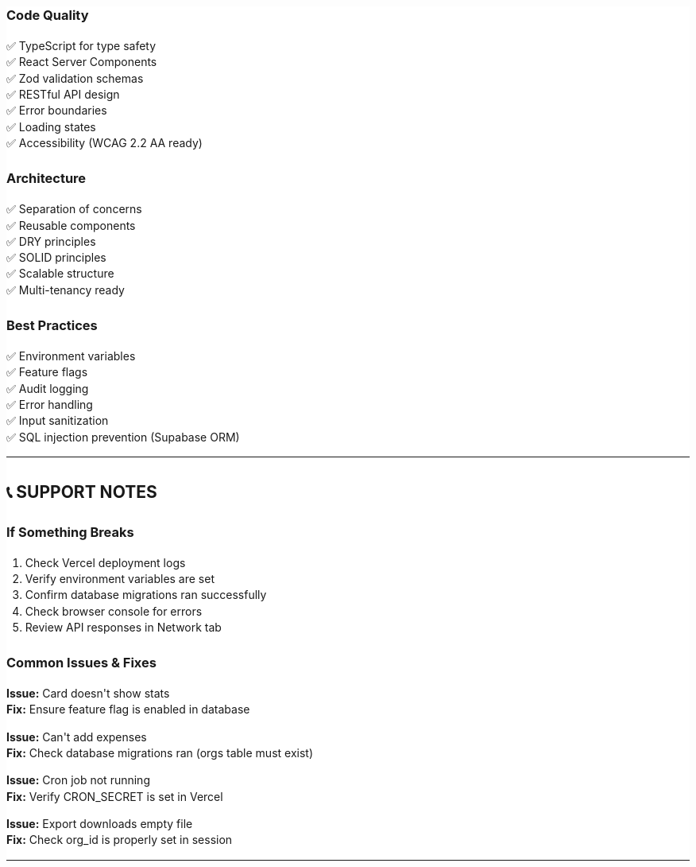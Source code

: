 ### Code Quality
✅ TypeScript for type safety  
✅ React Server Components  
✅ Zod validation schemas  
✅ RESTful API design  
✅ Error boundaries  
✅ Loading states  
✅ Accessibility (WCAG 2.2 AA ready)

### Architecture
✅ Separation of concerns  
✅ Reusable components  
✅ DRY principles  
✅ SOLID principles  
✅ Scalable structure  
✅ Multi-tenancy ready

### Best Practices
✅ Environment variables  
✅ Feature flags  
✅ Audit logging  
✅ Error handling  
✅ Input sanitization  
✅ SQL injection prevention (Supabase ORM)

---

## 📞 SUPPORT NOTES

### If Something Breaks
1. Check Vercel deployment logs
2. Verify environment variables are set
3. Confirm database migrations ran successfully
4. Check browser console for errors
5. Review API responses in Network tab

### Common Issues & Fixes

**Issue:** Card doesn't show stats  
**Fix:** Ensure feature flag is enabled in database

**Issue:** Can't add expenses  
**Fix:** Check database migrations ran (orgs table must exist)

**Issue:** Cron job not running  
**Fix:** Verify CRON_SECRET is set in Vercel

**Issue:** Export downloads empty file  
**Fix:** Check org_id is properly set in session

---
